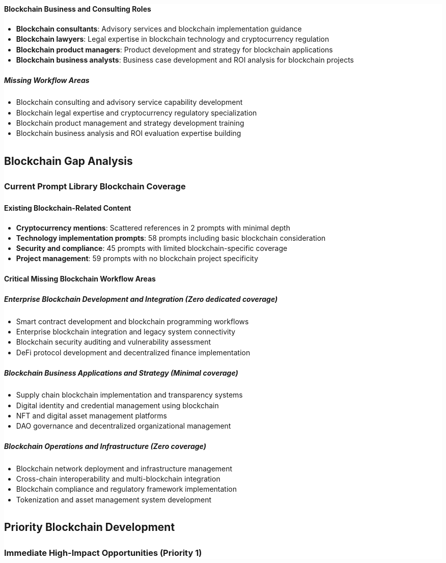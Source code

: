 #### Blockchain Business and Consulting Roles
- **Blockchain consultants**: Advisory services and blockchain implementation guidance
- **Blockchain lawyers**: Legal expertise in blockchain technology and cryptocurrency regulation
- **Blockchain product managers**: Product development and strategy for blockchain applications
- **Blockchain business analysts**: Business case development and ROI analysis for blockchain projects

##### Missing Workflow Areas
- Blockchain consulting and advisory service capability development
- Blockchain legal expertise and cryptocurrency regulatory specialization
- Blockchain product management and strategy development training
- Blockchain business analysis and ROI evaluation expertise building

## Blockchain Gap Analysis

### Current Prompt Library Blockchain Coverage

#### Existing Blockchain-Related Content
- **Cryptocurrency mentions**: Scattered references in 2 prompts with minimal depth
- **Technology implementation prompts**: 58 prompts including basic blockchain consideration
- **Security and compliance**: 45 prompts with limited blockchain-specific coverage
- **Project management**: 59 prompts with no blockchain project specificity

#### Critical Missing Blockchain Workflow Areas

##### Enterprise Blockchain Development and Integration (Zero dedicated coverage)
- Smart contract development and blockchain programming workflows
- Enterprise blockchain integration and legacy system connectivity
- Blockchain security auditing and vulnerability assessment
- DeFi protocol development and decentralized finance implementation

##### Blockchain Business Applications and Strategy (Minimal coverage)
- Supply chain blockchain implementation and transparency systems
- Digital identity and credential management using blockchain
- NFT and digital asset management platforms
- DAO governance and decentralized organizational management

##### Blockchain Operations and Infrastructure (Zero coverage)
- Blockchain network deployment and infrastructure management
- Cross-chain interoperability and multi-blockchain integration
- Blockchain compliance and regulatory framework implementation
- Tokenization and asset management system development

## Priority Blockchain Development

### Immediate High-Impact Opportunities (Priority 1)

